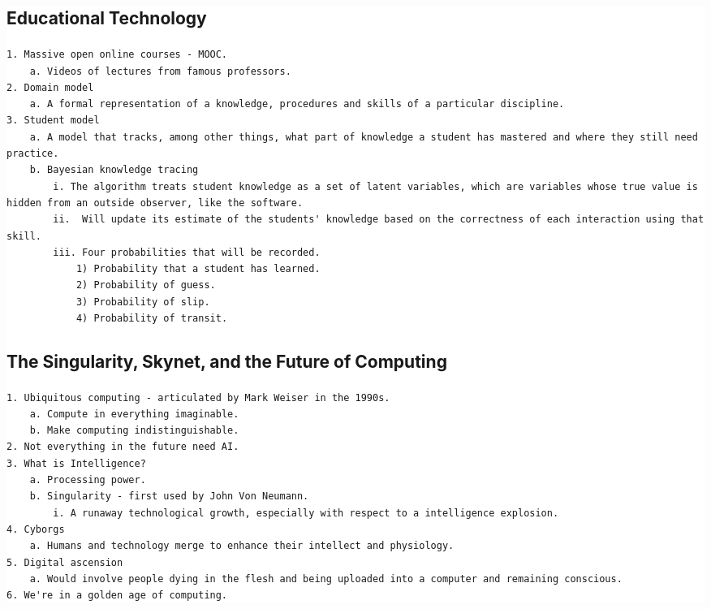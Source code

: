 ## Educational Technology 
	1. Massive open online courses - MOOC. 
		a. Videos of lectures from famous professors. 
	2. Domain model 
		a. A formal representation of a knowledge, procedures and skills of a particular discipline. 
	3. Student model 
		a. A model that tracks, among other things, what part of knowledge a student has mastered and where they still need practice. 
		b. Bayesian knowledge tracing 
			i. The algorithm treats student knowledge as a set of latent variables, which are variables whose true value is hidden from an outside observer, like the software. 
			ii.  Will update its estimate of the students' knowledge based on the correctness of each interaction using that skill. 
			iii. Four probabilities that will be recorded.
				1) Probability that a student has learned. 
				2) Probability of guess. 
				3) Probability of slip. 
				4) Probability of transit. 
			
## The Singularity, Skynet, and the Future of Computing 
	1. Ubiquitous computing - articulated by Mark Weiser in the 1990s. 
		a. Compute in everything imaginable. 
		b. Make computing indistinguishable. 
	2. Not everything in the future need AI. 
	3. What is Intelligence? 
		a. Processing power. 
		b. Singularity - first used by John Von Neumann. 
			i. A runaway technological growth, especially with respect to a intelligence explosion. 
	4. Cyborgs 
		a. Humans and technology merge to enhance their intellect and physiology. 
	5. Digital ascension 
		a. Would involve people dying in the flesh and being uploaded into a computer and remaining conscious. 
	6. We're in a golden age of computing. 
